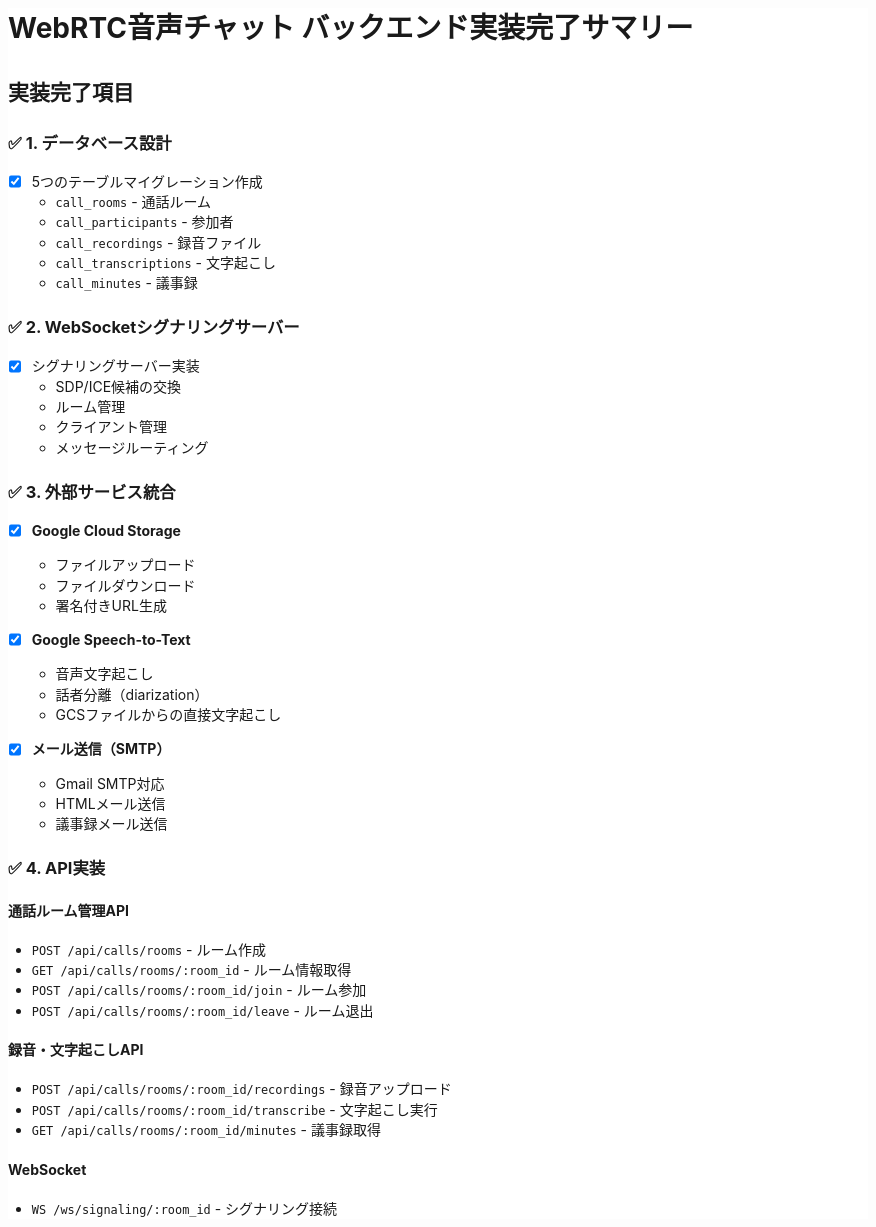 # WebRTC音声チャット バックエンド実装完了サマリー

## 実装完了項目

### ✅ 1. データベース設計
- [x] 5つのテーブルマイグレーション作成
  - `call_rooms` - 通話ルーム
  - `call_participants` - 参加者
  - `call_recordings` - 録音ファイル
  - `call_transcriptions` - 文字起こし
  - `call_minutes` - 議事録

### ✅ 2. WebSocketシグナリングサーバー
- [x] シグナリングサーバー実装
  - SDP/ICE候補の交換
  - ルーム管理
  - クライアント管理
  - メッセージルーティング

### ✅ 3. 外部サービス統合
- [x] **Google Cloud Storage**
  - ファイルアップロード
  - ファイルダウンロード
  - 署名付きURL生成

- [x] **Google Speech-to-Text**
  - 音声文字起こし
  - 話者分離（diarization）
  - GCSファイルからの直接文字起こし

- [x] **メール送信（SMTP）**
  - Gmail SMTP対応
  - HTMLメール送信
  - 議事録メール送信

### ✅ 4. API実装

#### 通話ルーム管理API
- `POST /api/calls/rooms` - ルーム作成
- `GET /api/calls/rooms/:room_id` - ルーム情報取得
- `POST /api/calls/rooms/:room_id/join` - ルーム参加
- `POST /api/calls/rooms/:room_id/leave` - ルーム退出

#### 録音・文字起こしAPI
- `POST /api/calls/rooms/:room_id/recordings` - 録音アップロード
- `POST /api/calls/rooms/:room_id/transcribe` - 文字起こし実行
- `GET /api/calls/rooms/:room_id/minutes` - 議事録取得

#### WebSocket
- `WS /ws/signaling/:room_id` - シグナリング接続
